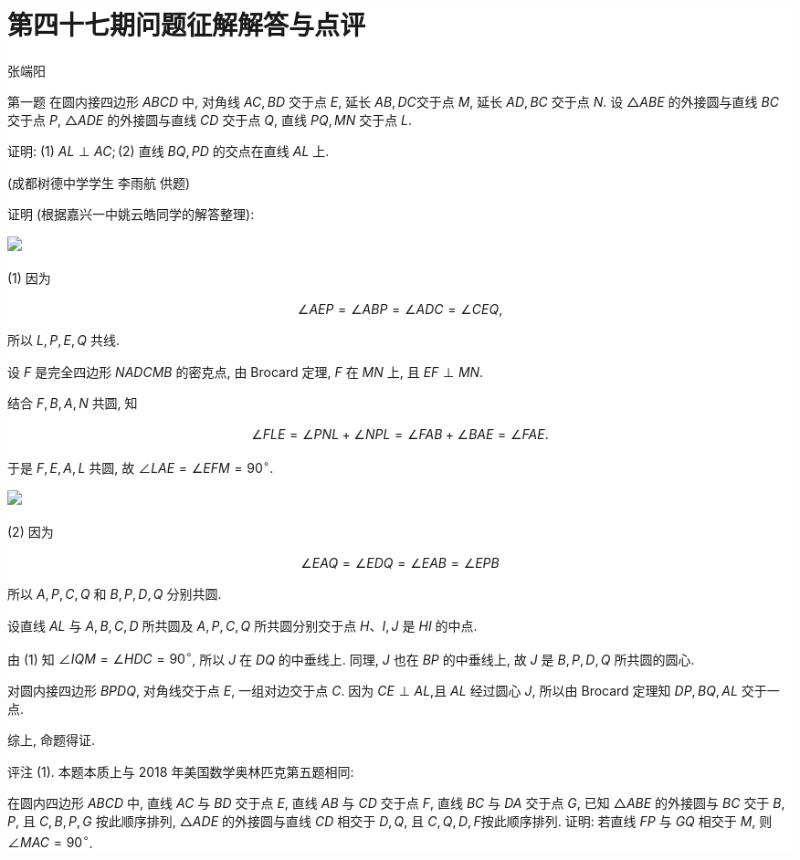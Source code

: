 # 第四十七期问题征解解答与点评 

张端阳

第一题 在圆内接四边形 $A B C D$ 中, 对角线 $A C, B D$ 交于点 $E$, 延长 $A B, D C$交于点 $M$, 延长 $A D, B C$ 交于点 $N$. 设 $\triangle A B E$ 的外接圆与直线 $B C$ 交于点 $P$, $\triangle A D E$ 的外接圆与直线 $C D$ 交于点 $Q$, 直线 $P Q, M N$ 交于点 $L$.

证明: (1) $A L \perp A C ;(2)$ 直线 $B Q, P D$ 的交点在直线 $A L$ 上.

(成都树德中学学生 李雨航 供题)

证明 (根据嘉兴一中姚云皓同学的解答整理):

![](https://cdn.mathpix.com/cropped/2024_02_26_f803a7ef5fd2eba84bbbg-1.jpg?height=705&width=880&top_left_y=1304&top_left_x=588)

(1) 因为

$$
\angle A E P=\angle A B P=\angle A D C=\angle C E Q,
$$

所以 $L, P, E, Q$ 共线.

设 $F$ 是完全四边形 $N A D C M B$ 的密克点, 由 Brocard 定理, $F$ 在 $M N$ 上, 且 $E F \perp M N$.

结合 $F, B, A, N$ 共圆, 知

$$
\angle F L E=\angle P N L+\angle N P L=\angle F A B+\angle B A E=\angle F A E \text {. }
$$

于是 $F, E, A, L$ 共圆, 故 $\angle L A E=\angle E F M=90^{\circ}$.

![](https://cdn.mathpix.com/cropped/2024_02_26_f803a7ef5fd2eba84bbbg-2.jpg?height=765&width=880&top_left_y=300&top_left_x=588)

(2) 因为

$$
\angle E A Q=\angle E D Q=\angle E A B=\angle E P B
$$

所以 $A, P, C, Q$ 和 $B, P, D, Q$ 分别共圆.

设直线 $A L$ 与 $A, B, C, D$ 所共圆及 $A, P, C, Q$ 所共圆分别交于点 $H 、 I, J$ 是 $H I$ 的中点.

由 (1) 知 $\angle I Q M=\angle H D C=90^{\circ}$, 所以 $J$ 在 $D Q$ 的中垂线上. 同理, $J$ 也在 $B P$ 的中垂线上, 故 $J$ 是 $B, P, D, Q$ 所共圆的圆心.

对圆内接四边形 $B P D Q$, 对角线交于点 $E$, 一组对边交于点 $C$. 因为 $C E \perp A L$,且 $A L$ 经过圆心 $J$, 所以由 Brocard 定理知 $D P, B Q, A L$ 交于一点.

综上, 命题得证.

评注 (1). 本题本质上与 2018 年美国数学奥林匹克第五题相同:

在圆内四边形 $A B C D$ 中, 直线 $A C$ 与 $B D$ 交于点 $E$, 直线 $A B$ 与 $C D$ 交于点 $F$, 直线 $B C$ 与 $D A$ 交于点 $G$, 已知 $\triangle A B E$ 的外接圆与 $B C$ 交于 $B, P$, 且 $C, B, P, G$ 按此顺序排列, $\triangle A D E$ 的外接圆与直线 $C D$ 相交于 $D, Q$, 且 $C, Q, D, F$按此顺序排列. 证明: 若直线 $F P$ 与 $G Q$ 相交于 $M$, 则 $\angle M A C=90^{\circ}$.
